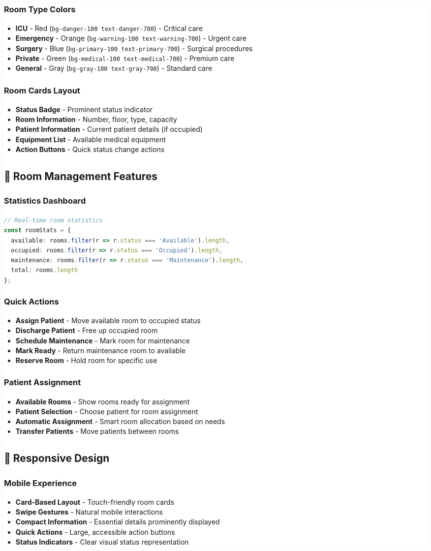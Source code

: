```typescript
```

### **Room Type Colors**
- **ICU** - Red (`bg-danger-100 text-danger-700`) - Critical care
- **Emergency** - Orange (`bg-warning-100 text-warning-700`) - Urgent care
- **Surgery** - Blue (`bg-primary-100 text-primary-700`) - Surgical procedures
- **Private** - Green (`bg-medical-100 text-medical-700`) - Premium care
- **General** - Gray (`bg-gray-100 text-gray-700`) - Standard care

### **Room Cards Layout**
- **Status Badge** - Prominent status indicator
- **Room Information** - Number, floor, type, capacity
- **Patient Information** - Current patient details (if occupied)
- **Equipment List** - Available medical equipment
- **Action Buttons** - Quick status change actions

## 🏥 **Room Management Features**

### **Statistics Dashboard**
```typescript
// Real-time room statistics
const roomStats = {
  available: rooms.filter(r => r.status === 'Available').length,
  occupied: rooms.filter(r => r.status === 'Occupied').length,
  maintenance: rooms.filter(r => r.status === 'Maintenance').length,
  total: rooms.length
};
```

### **Quick Actions**
- **Assign Patient** - Move available room to occupied status
- **Discharge Patient** - Free up occupied room
- **Schedule Maintenance** - Mark room for maintenance
- **Mark Ready** - Return maintenance room to available
- **Reserve Room** - Hold room for specific use

### **Patient Assignment**
- **Available Rooms** - Show rooms ready for assignment
- **Patient Selection** - Choose patient for room assignment
- **Automatic Assignment** - Smart room allocation based on needs
- **Transfer Patients** - Move patients between rooms

## 📱 **Responsive Design**

### **Mobile Experience**
- **Card-Based Layout** - Touch-friendly room cards
- **Swipe Gestures** - Natural mobile interactions
- **Compact Information** - Essential details prominently displayed
- **Quick Actions** - Large, accessible action buttons
- **Status Indicators** - Clear visual status representation

